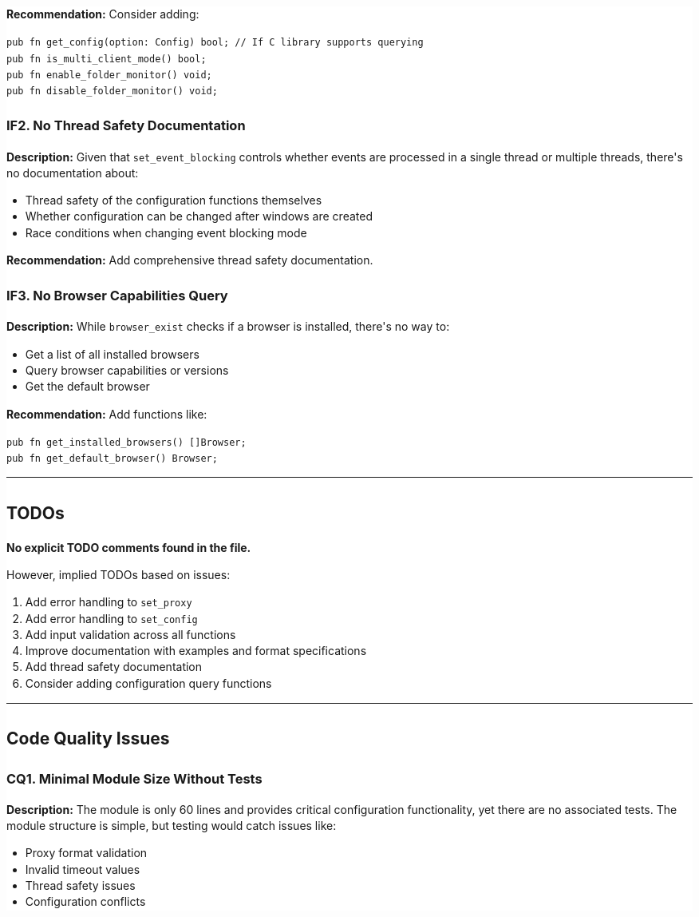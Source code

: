 **Recommendation:** Consider adding:
```zig
pub fn get_config(option: Config) bool; // If C library supports querying
pub fn is_multi_client_mode() bool;
pub fn enable_folder_monitor() void;
pub fn disable_folder_monitor() void;
```

### IF2. No Thread Safety Documentation
**Description:** Given that `set_event_blocking` controls whether events are processed in a single thread or multiple threads, there's no documentation about:
- Thread safety of the configuration functions themselves
- Whether configuration can be changed after windows are created
- Race conditions when changing event blocking mode

**Recommendation:** Add comprehensive thread safety documentation.

### IF3. No Browser Capabilities Query
**Description:** While `browser_exist` checks if a browser is installed, there's no way to:
- Get a list of all installed browsers
- Query browser capabilities or versions
- Get the default browser

**Recommendation:** Add functions like:
```zig
pub fn get_installed_browsers() []Browser;
pub fn get_default_browser() Browser;
```

---

## TODOs

**No explicit TODO comments found in the file.**

However, implied TODOs based on issues:
1. Add error handling to `set_proxy`
2. Add error handling to `set_config`
3. Add input validation across all functions
4. Improve documentation with examples and format specifications
5. Add thread safety documentation
6. Consider adding configuration query functions

---

## Code Quality Issues

### CQ1. Minimal Module Size Without Tests
**Description:** The module is only 60 lines and provides critical configuration functionality, yet there are no associated tests. The module structure is simple, but testing would catch issues like:
- Proxy format validation
- Invalid timeout values
- Thread safety issues
- Configuration conflicts
